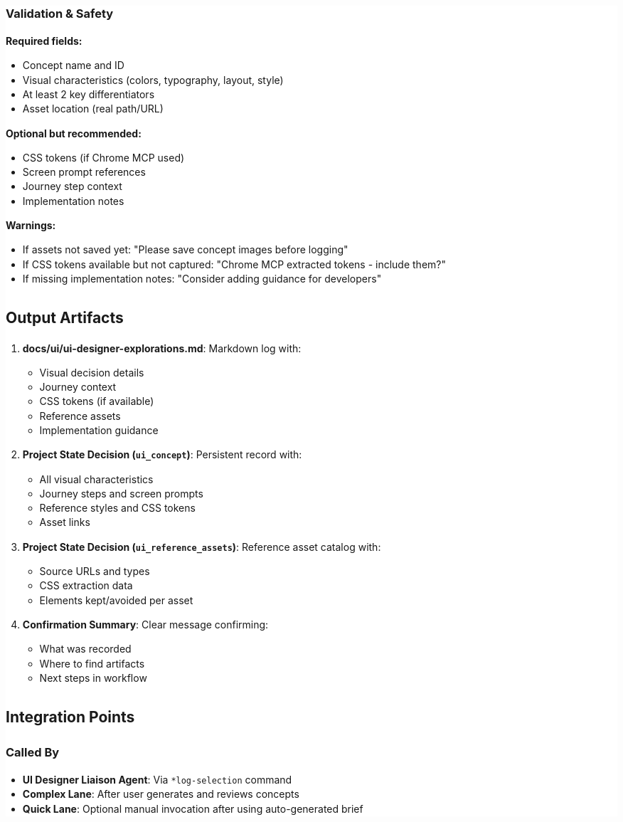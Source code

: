 ### Validation & Safety

**Required fields:**

- Concept name and ID
- Visual characteristics (colors, typography, layout, style)
- At least 2 key differentiators
- Asset location (real path/URL)

**Optional but recommended:**

- CSS tokens (if Chrome MCP used)
- Screen prompt references
- Journey step context
- Implementation notes

**Warnings:**

- If assets not saved yet: "Please save concept images before logging"
- If CSS tokens available but not captured: "Chrome MCP extracted tokens - include them?"
- If missing implementation notes: "Consider adding guidance for developers"

## Output Artifacts

1. **docs/ui/ui-designer-explorations.md**: Markdown log with:
   - Visual decision details
   - Journey context
   - CSS tokens (if available)
   - Reference assets
   - Implementation guidance

2. **Project State Decision (`ui_concept`)**: Persistent record with:
   - All visual characteristics
   - Journey steps and screen prompts
   - Reference styles and CSS tokens
   - Asset links

3. **Project State Decision (`ui_reference_assets`)**: Reference asset catalog with:
   - Source URLs and types
   - CSS extraction data
   - Elements kept/avoided per asset

4. **Confirmation Summary**: Clear message confirming:
   - What was recorded
   - Where to find artifacts
   - Next steps in workflow

## Integration Points

### Called By

- **UI Designer Liaison Agent**: Via `*log-selection` command
- **Complex Lane**: After user generates and reviews concepts
- **Quick Lane**: Optional manual invocation after using auto-generated brief
